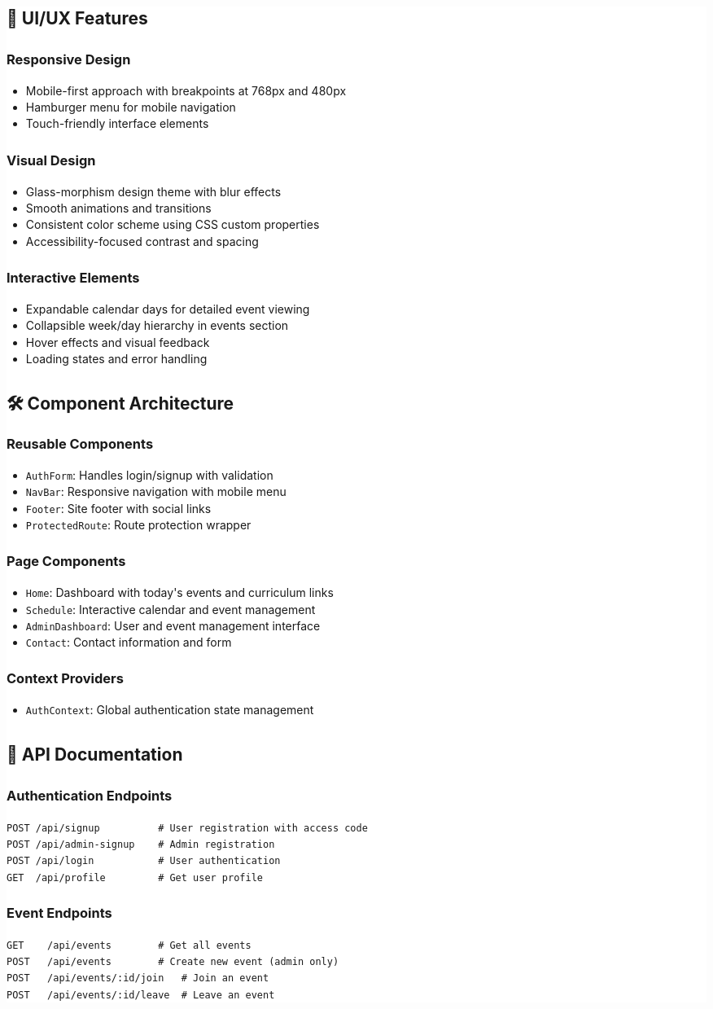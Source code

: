 ## 🎨 UI/UX Features

### Responsive Design
- Mobile-first approach with breakpoints at 768px and 480px
- Hamburger menu for mobile navigation
- Touch-friendly interface elements

### Visual Design
- Glass-morphism design theme with blur effects
- Smooth animations and transitions
- Consistent color scheme using CSS custom properties
- Accessibility-focused contrast and spacing

### Interactive Elements
- Expandable calendar days for detailed event viewing
- Collapsible week/day hierarchy in events section
- Hover effects and visual feedback
- Loading states and error handling

## 🛠️ Component Architecture

### Reusable Components
- `AuthForm`: Handles login/signup with validation
- `NavBar`: Responsive navigation with mobile menu
- `Footer`: Site footer with social links
- `ProtectedRoute`: Route protection wrapper

### Page Components
- `Home`: Dashboard with today's events and curriculum links
- `Schedule`: Interactive calendar and event management
- `AdminDashboard`: User and event management interface
- `Contact`: Contact information and form

### Context Providers
- `AuthContext`: Global authentication state management

## 🔧 API Documentation

### Authentication Endpoints
```
POST /api/signup          # User registration with access code
POST /api/admin-signup    # Admin registration
POST /api/login           # User authentication
GET  /api/profile         # Get user profile
```

### Event Endpoints
```
GET    /api/events        # Get all events
POST   /api/events        # Create new event (admin only)
POST   /api/events/:id/join   # Join an event
POST   /api/events/:id/leave  # Leave an event
```
